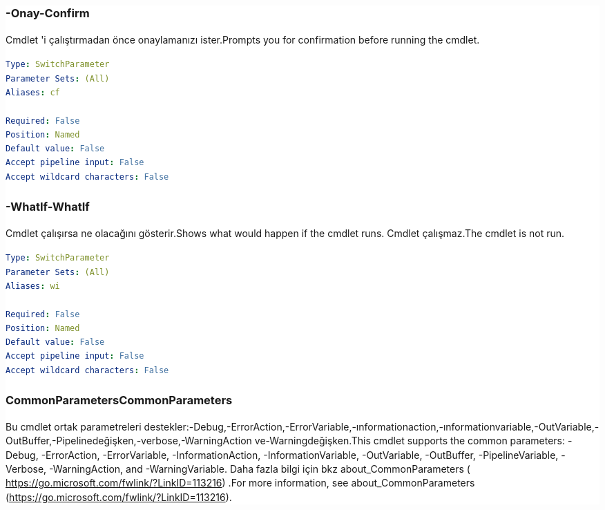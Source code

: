 ### <span data-ttu-id="d3e0c-153">-Onay</span><span class="sxs-lookup"><span data-stu-id="d3e0c-153">-Confirm</span></span>
<span data-ttu-id="d3e0c-154">Cmdlet 'i çalıştırmadan önce onaylamanızı ister.</span><span class="sxs-lookup"><span data-stu-id="d3e0c-154">Prompts you for confirmation before running the cmdlet.</span></span>

```yaml
Type: SwitchParameter
Parameter Sets: (All)
Aliases: cf

Required: False
Position: Named
Default value: False
Accept pipeline input: False
Accept wildcard characters: False
```

### <span data-ttu-id="d3e0c-155">-WhatIf</span><span class="sxs-lookup"><span data-stu-id="d3e0c-155">-WhatIf</span></span>
<span data-ttu-id="d3e0c-156">Cmdlet çalışırsa ne olacağını gösterir.</span><span class="sxs-lookup"><span data-stu-id="d3e0c-156">Shows what would happen if the cmdlet runs.</span></span>
<span data-ttu-id="d3e0c-157">Cmdlet çalışmaz.</span><span class="sxs-lookup"><span data-stu-id="d3e0c-157">The cmdlet is not run.</span></span>

```yaml
Type: SwitchParameter
Parameter Sets: (All)
Aliases: wi

Required: False
Position: Named
Default value: False
Accept pipeline input: False
Accept wildcard characters: False
```

### <span data-ttu-id="d3e0c-158">CommonParameters</span><span class="sxs-lookup"><span data-stu-id="d3e0c-158">CommonParameters</span></span>
<span data-ttu-id="d3e0c-159">Bu cmdlet ortak parametreleri destekler:-Debug,-ErrorAction,-ErrorVariable,-ınformationaction,-ınformationvariable,-OutVariable,-OutBuffer,-Pipelinedeğişken,-verbose,-WarningAction ve-Warningdeğişken.</span><span class="sxs-lookup"><span data-stu-id="d3e0c-159">This cmdlet supports the common parameters: -Debug, -ErrorAction, -ErrorVariable, -InformationAction, -InformationVariable, -OutVariable, -OutBuffer, -PipelineVariable, -Verbose, -WarningAction, and -WarningVariable.</span></span> <span data-ttu-id="d3e0c-160">Daha fazla bilgi için bkz about_CommonParameters ( https://go.microsoft.com/fwlink/?LinkID=113216) .</span><span class="sxs-lookup"><span data-stu-id="d3e0c-160">For more information, see about_CommonParameters (https://go.microsoft.com/fwlink/?LinkID=113216).</span></span>

